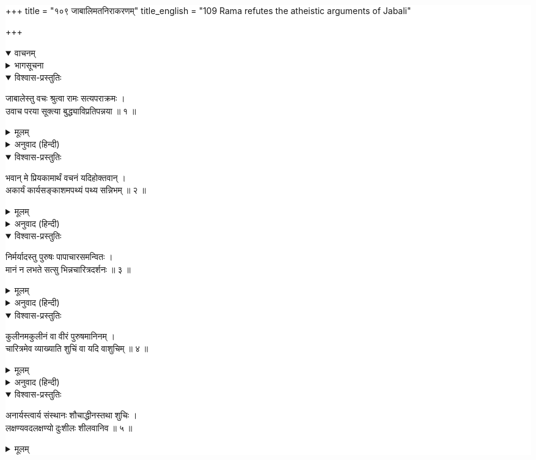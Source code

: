 +++
title = "१०९ जाबालिमतनिराकरणम्"
title_english = "109 Rama refutes the atheistic arguments of Jabali"

+++
<details open><summary>वाचनम्</summary>
<div caption="श्रीराम-हरिसीताराममूर्ति-घनपाठिभ्यां वचनम्" class="audioEmbed" src="https://archive.org/download/Ramayana-recitation-Sriram-harisItArAmamUrti-Ghanapaati-v2/Kanda_2/Kanda_2_AYK-109-Jabali_Matha_Nirakaranam.mp3"></div>
</details>

<details><summary>भागसूचना</summary></details>

<details open><summary>विश्वास-प्रस्तुतिः</summary>

जाबालेस्तु वचः श्रुत्वा रामः सत्यपराक्रमः ।  
उवाच परया सूक्त्या बुद्ध्याविप्रतिपन्नया ॥ १ ॥
</details>

<details><summary>मूलम्</summary></details>

<details><summary>अनुवाद (हिन्दी)</summary></details>

<details open><summary>विश्वास-प्रस्तुतिः</summary>

भवान् मे प्रियकामार्थं वचनं यदिहोक्तवान् ।  
अकार्यं कार्यसङ्काशमपथ्यं पथ्य सन्निभम् ॥ २ ॥
</details>

<details><summary>मूलम्</summary></details>

<details><summary>अनुवाद (हिन्दी)</summary></details>

<details open><summary>विश्वास-प्रस्तुतिः</summary>

निर्मर्यादस्तु पुरुषः पापाचारसमन्वितः ।  
मानं न लभते सत्सु भिन्नचारित्रदर्शनः ॥ ३ ॥
</details>

<details><summary>मूलम्</summary></details>

<details><summary>अनुवाद (हिन्दी)</summary></details>

<details open><summary>विश्वास-प्रस्तुतिः</summary>

कुलीनमकुलीनं वा वीरं पुरुषमानिनम् ।  
चारित्रमेव व्याख्याति शुचिं वा यदि वाशुचिम् ॥ ४ ॥
</details>

<details><summary>मूलम्</summary></details>

<details><summary>अनुवाद (हिन्दी)</summary></details>

<details open><summary>विश्वास-प्रस्तुतिः</summary>

अनार्यस्त्वार्य संस्थानः शौचाद्धीनस्तथा शुचिः ।  
लक्षण्यवदलक्षण्यो दुःशीलः शीलवानिव ॥ ५ ॥
</details>

<details><summary>मूलम्</summary></details>
